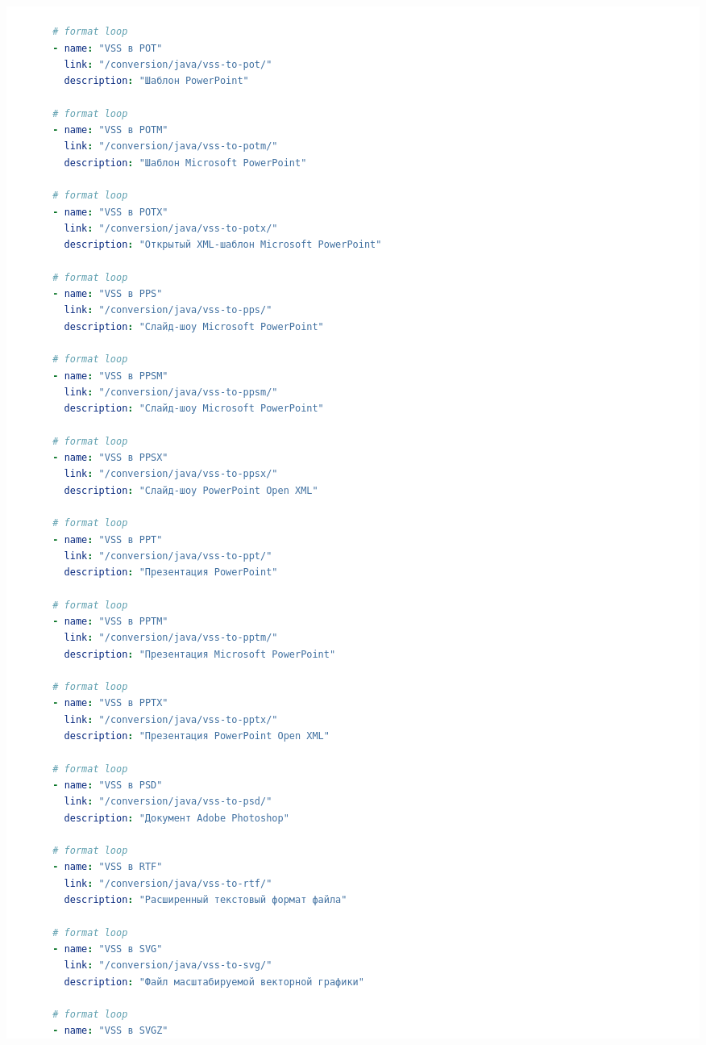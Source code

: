 ```yaml

        # format loop
        - name: "VSS в POT"
          link: "/conversion/java/vss-to-pot/"
          description: "Шаблон PowerPoint"

        # format loop
        - name: "VSS в POTM"
          link: "/conversion/java/vss-to-potm/"
          description: "Шаблон Microsoft PowerPoint"

        # format loop
        - name: "VSS в POTX"
          link: "/conversion/java/vss-to-potx/"
          description: "Открытый XML-шаблон Microsoft PowerPoint"

        # format loop
        - name: "VSS в PPS"
          link: "/conversion/java/vss-to-pps/"
          description: "Слайд-шоу Microsoft PowerPoint"

        # format loop
        - name: "VSS в PPSM"
          link: "/conversion/java/vss-to-ppsm/"
          description: "Слайд-шоу Microsoft PowerPoint"

        # format loop
        - name: "VSS в PPSX"
          link: "/conversion/java/vss-to-ppsx/"
          description: "Слайд-шоу PowerPoint Open XML"

        # format loop
        - name: "VSS в PPT"
          link: "/conversion/java/vss-to-ppt/"
          description: "Презентация PowerPoint"

        # format loop
        - name: "VSS в PPTM"
          link: "/conversion/java/vss-to-pptm/"
          description: "Презентация Microsoft PowerPoint"

        # format loop
        - name: "VSS в PPTX"
          link: "/conversion/java/vss-to-pptx/"
          description: "Презентация PowerPoint Open XML"

        # format loop
        - name: "VSS в PSD"
          link: "/conversion/java/vss-to-psd/"
          description: "Документ Adobe Photoshop"

        # format loop
        - name: "VSS в RTF"
          link: "/conversion/java/vss-to-rtf/"
          description: "Расширенный текстовый формат файла"

        # format loop
        - name: "VSS в SVG"
          link: "/conversion/java/vss-to-svg/"
          description: "Файл масштабируемой векторной графики"

        # format loop
        - name: "VSS в SVGZ"
```